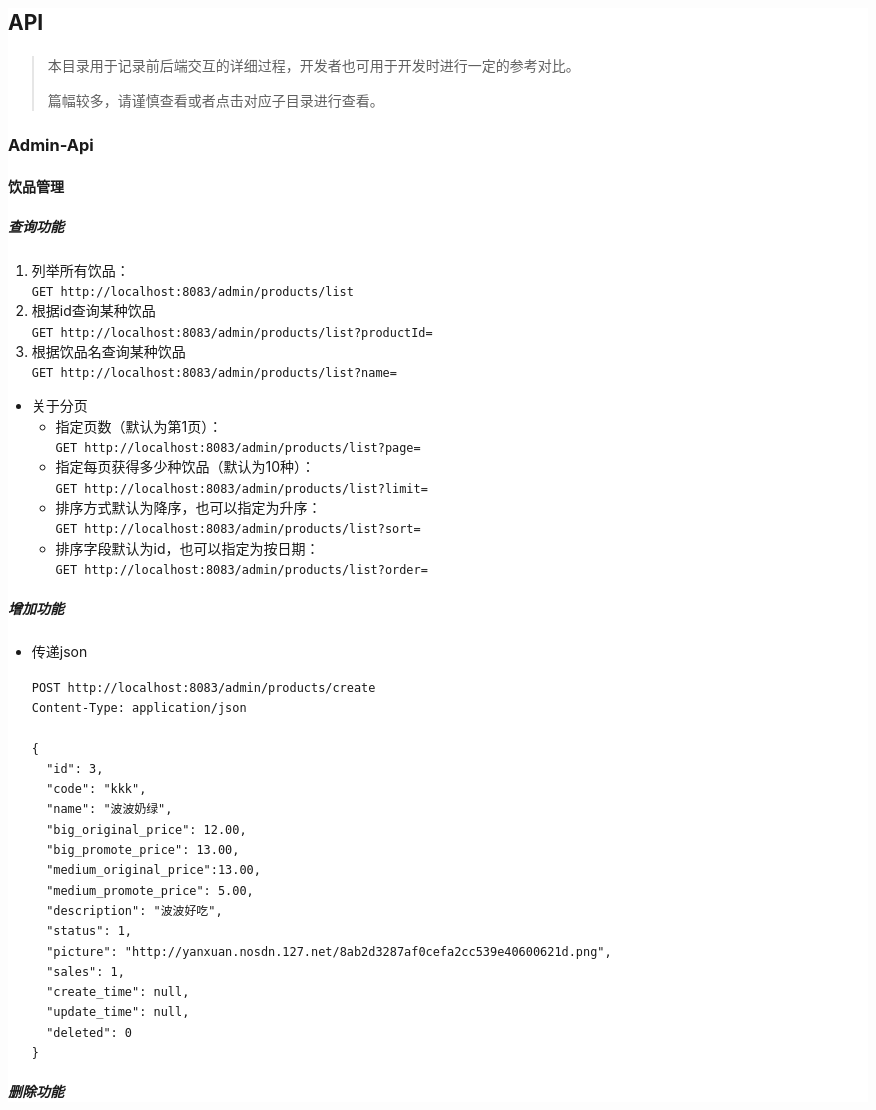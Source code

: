 

## API

> 本目录用于记录前后端交互的详细过程，开发者也可用于开发时进行一定的参考对比。
>
> 篇幅较多，请谨慎查看或者点击对应子目录进行查看。

### Admin-Api

#### 饮品管理

##### 查询功能

1.  列举所有饮品：<br/>
`GET http://localhost:8083/admin/products/list`
2.  根据id查询某种饮品<br/>
`GET http://localhost:8083/admin/products/list?productId=`
3.  根据饮品名查询某种饮品<br/>
`GET http://localhost:8083/admin/products/list?name=`
* 关于分页
    * 指定页数（默认为第1页）：<br/>`GET http://localhost:8083/admin/products/list?page=`
    * 指定每页获得多少种饮品（默认为10种）：<br/>`GET http://localhost:8083/admin/products/list?limit=`
    * 排序方式默认为降序，也可以指定为升序：<br/>`GET http://localhost:8083/admin/products/list?sort=`
    * 排序字段默认为id，也可以指定为按日期：<br/>`GET http://localhost:8083/admin/products/list?order=`

##### 增加功能

* 传递json
    ```
    POST http://localhost:8083/admin/products/create
    Content-Type: application/json
    
    {
      "id": 3,
      "code": "kkk",
      "name": "波波奶绿",
      "big_original_price": 12.00,
      "big_promote_price": 13.00,
      "medium_original_price":13.00,
      "medium_promote_price": 5.00,
      "description": "波波好吃",
      "status": 1,
      "picture": "http://yanxuan.nosdn.127.net/8ab2d3287af0cefa2cc539e40600621d.png",
      "sales": 1,
      "create_time": null,
      "update_time": null,
      "deleted": 0
    }
    ```

##### 删除功能
